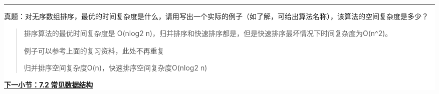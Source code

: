 ***
真题：对无序数组排序，最优的时间复杂度是什么，请用写出一个实际的例子（如了解，可给出算法名称），该算法的空间复杂度是多少？
> 排序算法的最优时间复杂度是 O(nlog2 n)，归并排序和快速排序都是，但是快速排序最坏情况下时间复杂度为O(n^2)。
> 
> 例子可以参考上面的复习资料，此处不再重复
> 
> 归并排序空间复杂度O(n)，快速排序空间复杂度O(nlog2 n)

[**下一小节：7.2 常见数据结构**](https://github.com/201502lisihao/PHP-Technology-Stack-Review/blob/master/7-%E7%AE%97%E6%B3%95%E3%80%81%E6%95%B0%E6%8D%AE%E7%BB%93%E6%9E%84/7-2%E5%B8%B8%E8%A7%81%E6%95%B0%E6%8D%AE%E7%BB%93%E6%9E%84.md)